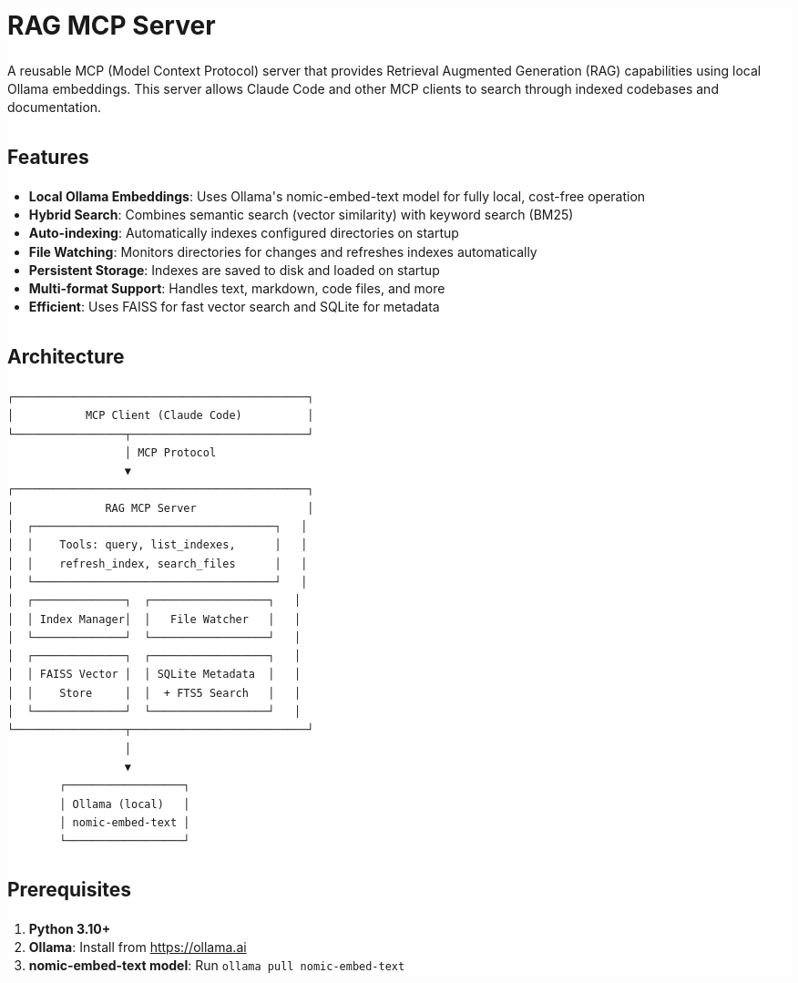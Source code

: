 # RAG MCP Server

A reusable MCP (Model Context Protocol) server that provides Retrieval Augmented Generation (RAG) capabilities using local Ollama embeddings. This server allows Claude Code and other MCP clients to search through indexed codebases and documentation.

## Features

- **Local Ollama Embeddings**: Uses Ollama's nomic-embed-text model for fully local, cost-free operation
- **Hybrid Search**: Combines semantic search (vector similarity) with keyword search (BM25)
- **Auto-indexing**: Automatically indexes configured directories on startup
- **File Watching**: Monitors directories for changes and refreshes indexes automatically
- **Persistent Storage**: Indexes are saved to disk and loaded on startup
- **Multi-format Support**: Handles text, markdown, code files, and more
- **Efficient**: Uses FAISS for fast vector search and SQLite for metadata

## Architecture

```
┌─────────────────────────────────────────────┐
│           MCP Client (Claude Code)          │
└─────────────────┬───────────────────────────┘
                  │ MCP Protocol
                  ▼
┌─────────────────────────────────────────────┐
│              RAG MCP Server                 │
│  ┌─────────────────────────────────────┐   │
│  │    Tools: query, list_indexes,      │   │
│  │    refresh_index, search_files      │   │
│  └─────────────────────────────────────┘   │
│  ┌──────────────┐  ┌──────────────────┐   │
│  │ Index Manager│  │   File Watcher   │   │
│  └──────────────┘  └──────────────────┘   │
│  ┌──────────────┐  ┌──────────────────┐   │
│  │ FAISS Vector │  │ SQLite Metadata  │   │
│  │    Store     │  │  + FTS5 Search   │   │
│  └──────────────┘  └──────────────────┘   │
└─────────────────┬───────────────────────────┘
                  │
                  ▼
        ┌──────────────────┐
        │ Ollama (local)   │
        │ nomic-embed-text │
        └──────────────────┘
```

## Prerequisites

1. **Python 3.10+**
2. **Ollama**: Install from https://ollama.ai
3. **nomic-embed-text model**: Run `ollama pull nomic-embed-text`
